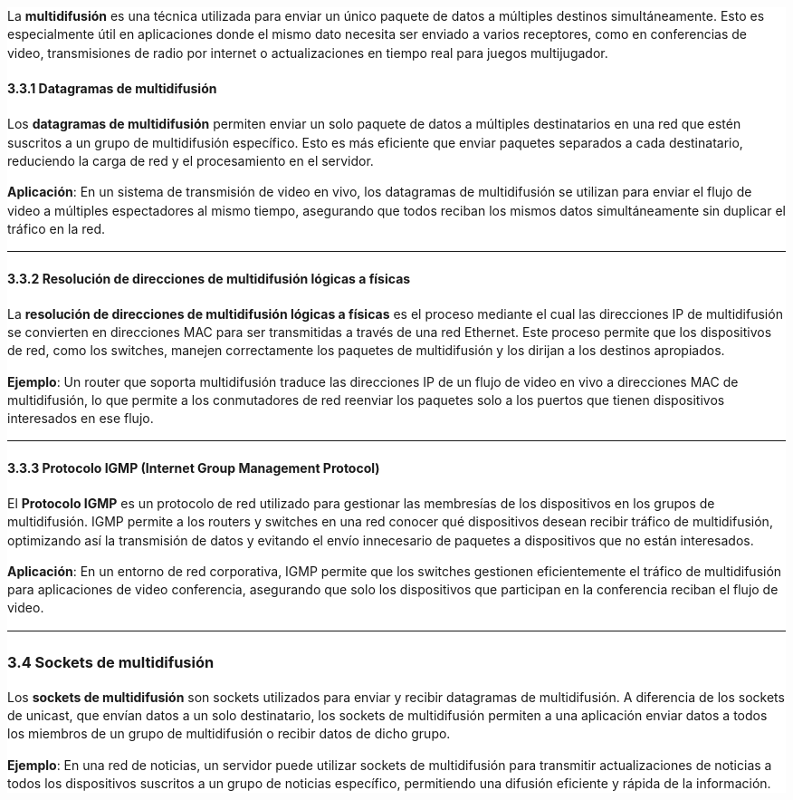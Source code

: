 La **multidifusión** es una técnica utilizada para enviar un único paquete de datos a múltiples destinos simultáneamente. Esto es especialmente útil en aplicaciones donde el mismo dato necesita ser enviado a varios receptores, como en conferencias de video, transmisiones de radio por internet o actualizaciones en tiempo real para juegos multijugador.

#### 3.3.1 Datagramas de multidifusión

Los **datagramas de multidifusión** permiten enviar un solo paquete de datos a múltiples destinatarios en una red que estén suscritos a un grupo de multidifusión específico. Esto es más eficiente que enviar paquetes separados a cada destinatario, reduciendo la carga de red y el procesamiento en el servidor.

**Aplicación**: En un sistema de transmisión de video en vivo, los datagramas de multidifusión se utilizan para enviar el flujo de video a múltiples espectadores al mismo tiempo, asegurando que todos reciban los mismos datos simultáneamente sin duplicar el tráfico en la red.

---

#### 3.3.2 Resolución de direcciones de multidifusión lógicas a físicas

La **resolución de direcciones de multidifusión lógicas a físicas** es el proceso mediante el cual las direcciones IP de multidifusión se convierten en direcciones MAC para ser transmitidas a través de una red Ethernet. Este proceso permite que los dispositivos de red, como los switches, manejen correctamente los paquetes de multidifusión y los dirijan a los destinos apropiados.

**Ejemplo**: Un router que soporta multidifusión traduce las direcciones IP de un flujo de video en vivo a direcciones MAC de multidifusión, lo que permite a los conmutadores de red reenviar los paquetes solo a los puertos que tienen dispositivos interesados en ese flujo.

---

#### 3.3.3 Protocolo IGMP (Internet Group Management Protocol)

El **Protocolo IGMP** es un protocolo de red utilizado para gestionar las membresías de los dispositivos en los grupos de multidifusión. IGMP permite a los routers y switches en una red conocer qué dispositivos desean recibir tráfico de multidifusión, optimizando así la transmisión de datos y evitando el envío innecesario de paquetes a dispositivos que no están interesados.

**Aplicación**: En un entorno de red corporativa, IGMP permite que los switches gestionen eficientemente el tráfico de multidifusión para aplicaciones de video conferencia, asegurando que solo los dispositivos que participan en la conferencia reciban el flujo de video.

---

### 3.4 Sockets de multidifusión

Los **sockets de multidifusión** son sockets utilizados para enviar y recibir datagramas de multidifusión. A diferencia de los sockets de unicast, que envían datos a un solo destinatario, los sockets de multidifusión permiten a una aplicación enviar datos a todos los miembros de un grupo de multidifusión o recibir datos de dicho grupo.

**Ejemplo**: En una red de noticias, un servidor puede utilizar sockets de multidifusión para transmitir actualizaciones de noticias a todos los dispositivos suscritos a un grupo de noticias específico, permitiendo una difusión eficiente y rápida de la información.
